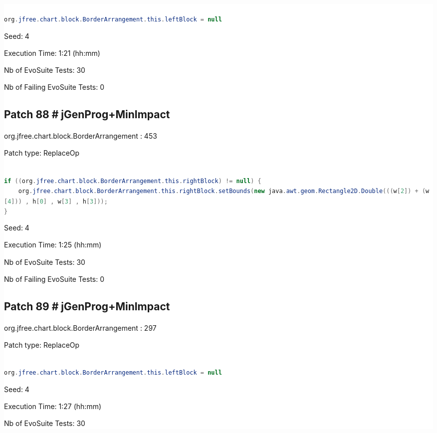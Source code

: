 ```Java

org.jfree.chart.block.BorderArrangement.this.leftBlock = null

```


Seed: 4

Execution Time: 1:21 (hh:mm) 

Nb of EvoSuite Tests: 30

Nb of Failing EvoSuite Tests: 0



## Patch 88 #  jGenProg+MinImpact 

org.jfree.chart.block.BorderArrangement : 453

Patch type: ReplaceOp

```Java

if ((org.jfree.chart.block.BorderArrangement.this.rightBlock) != null) {
	org.jfree.chart.block.BorderArrangement.this.rightBlock.setBounds(new java.awt.geom.Rectangle2D.Double(((w[2]) + (w[4])) , h[0] , w[3] , h[3]));
} 

```


Seed: 4

Execution Time: 1:25 (hh:mm) 

Nb of EvoSuite Tests: 30

Nb of Failing EvoSuite Tests: 0



## Patch 89 #  jGenProg+MinImpact 

org.jfree.chart.block.BorderArrangement : 297

Patch type: ReplaceOp

```Java

org.jfree.chart.block.BorderArrangement.this.leftBlock = null

```


Seed: 4

Execution Time: 1:27 (hh:mm) 

Nb of EvoSuite Tests: 30

